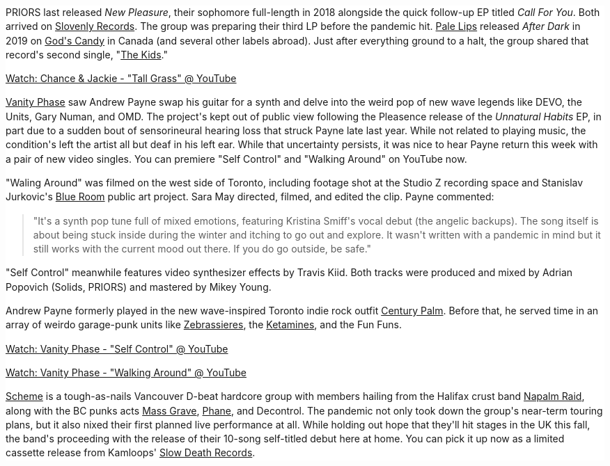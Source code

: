 PRIORS last released *New Pleasure*, their sophomore full-length in 2018 alongside the quick follow-up EP titled *Call For You*. Both arrived on  [Slovenly Records](https://www.slovenly.com/). The group was preparing their third LP before the pandemic hit. [Pale Lips](https://palelips.bandcamp.com/) released *After Dark* in 2019 on [God's Candy](https://www.godscandyrecords.com/) in Canada (and several other labels abroad). Just after everything ground to a halt, the group shared that record's second single, "[The Kids](https://youtu.be/Xg8M8Y7wHc8)."

<iframe width="560" height="315" src="https://www.youtube.com/embed/Pp2CAsv0smQ" frameborder="0" allow="accelerometer; autoplay; encrypted-media; gyroscope; picture-in-picture" allowfullscreen></iframe>

[Watch: Chance & Jackie - "Tall Grass" @ YouTube](https://youtu.be/Pp2CAsv0smQ "#")

[Vanity Phase](https://vanityphase.bandcamp.com/) saw Andrew Payne swap his guitar for a synth and delve into the weird pop of new wave legends like DEVO, the Units, Gary Numan, and OMD. The project's kept out of public view following the Pleasence release of the *Unnatural Habits* EP, in part due to a sudden bout of sensorineural hearing loss that struck Payne late last year. While not related to playing music, the condition's left the artist all but deaf in his left ear. While that uncertainty persists, it was nice to hear Payne return this week with a pair of new video singles. You can premiere "Self Control" and "Walking Around" on YouTube now.

"Waling Around" was filmed on the west side of Toronto, including footage shot at the Studio Z recording space and Stanislav Jurkovic's [Blue Room](https://www.blueroom-on-college.com/) public art project. Sara May directed, filmed, and edited the clip. Payne commented:

> "It's a synth pop tune full of mixed emotions, featuring Kristina Smiff's vocal debut (the angelic backups). The song itself is about being stuck inside during the winter and itching to go out and explore. It wasn't written with a pandemic in mind but it still works with the current mood out there. If you do go outside, be safe."

"Self Control" meanwhile features video synthesizer effects by Travis Kiid. Both tracks were produced and mixed by Adrian Popovich (Solids, PRIORS) and mastered by Mikey Young.

Andrew Payne formerly played in the new wave-inspired Toronto indie rock outfit [Century Palm](https://centurypalm.bandcamp.com/). Before that, he served time in an array of weirdo garage-punk units like [Zebrassieres](https://zebrassieres.bandcamp.com/), the [Ketamines](https://ketamines.bandcamp.com/), and the Fun Funs.

<iframe width="560" height="315" src="https://www.youtube.com/embed/tS6y5fNZUDg" frameborder="0" allow="accelerometer; autoplay; encrypted-media; gyroscope; picture-in-picture" allowfullscreen></iframe>

[Watch: Vanity Phase - "Self Control" @ YouTube](https://youtu.be/tS6y5fNZUDg "#")

<iframe width="560" height="315" src="https://www.youtube.com/embed/a3BuXNJPRUk" frameborder="0" allow="accelerometer; autoplay; encrypted-media; gyroscope; picture-in-picture" allowfullscreen></iframe>

[Watch: Vanity Phase - "Walking Around" @ YouTube](https://youtu.be/a3BuXNJPRUk "#")

[Scheme](https://schemepunk.bandcamp.com/) is a tough-as-nails Vancouver D-beat hardcore group with members hailing from the Halifax crust band [Napalm Raid](https://napalmraid.bandcamp.com/), along with the BC punks acts [Mass Grave](https://massgravecrust.bandcamp.com/), [Phane](https://phanepunx.bandcamp.com/), and Decontrol. The pandemic not only took down the group's near-term touring plans, but it also nixed their first planned live performance at all. While holding out hope that they'll hit stages in the UK this fall, the band's proceeding with the release of their 10-song self-titled debut here at home. You can pick it up now as a limited cassette release from Kamloops' [Slow Death Records](http://slow-death-records.bandcamp.com).
